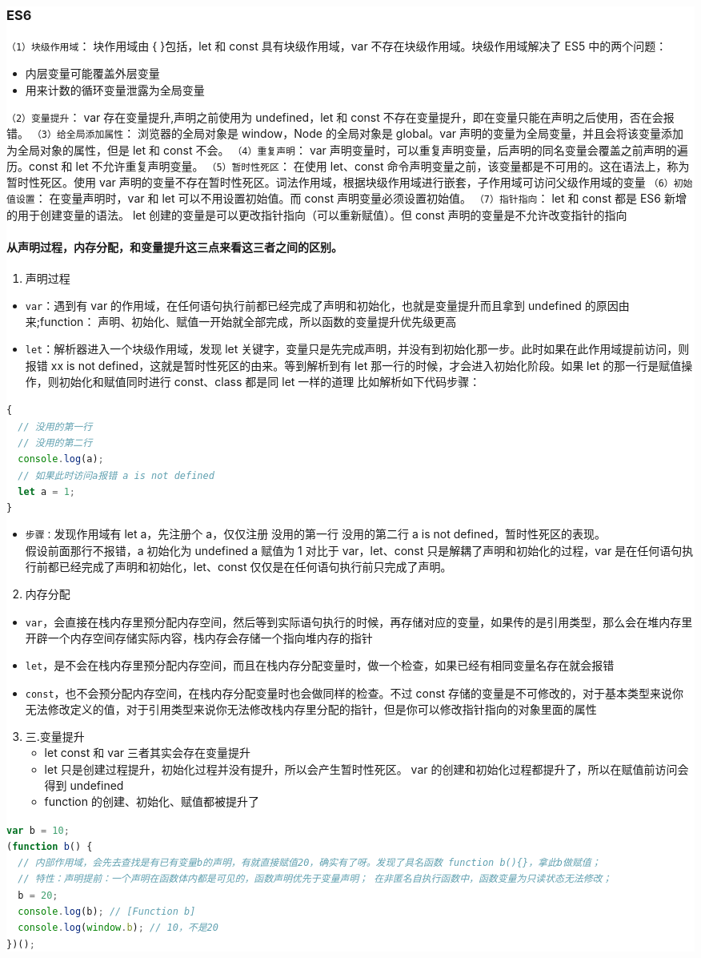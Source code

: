 ### ES6

`（1）块级作用域`： 块作用域由 { }包括，let 和 const 具有块级作用域，var 不存在块级作用域。块级作用域解决了 ES5 中的两个问题：

- 内层变量可能覆盖外层变量
- 用来计数的循环变量泄露为全局变量

`（2）变量提升`： var 存在变量提升,声明之前使用为 undefined，let 和 const 不存在变量提升，即在变量只能在声明之后使用，否在会报错。
`（3）给全局添加属性`： 浏览器的全局对象是 window，Node 的全局对象是 global。var 声明的变量为全局变量，并且会将该变量添加为全局对象的属性，但是 let 和 const 不会。
`（4）重复声明`： var 声明变量时，可以重复声明变量，后声明的同名变量会覆盖之前声明的遍历。const 和 let 不允许重复声明变量。
`（5）暂时性死区`： 在使用 let、const 命令声明变量之前，该变量都是不可用的。这在语法上，称为暂时性死区。使用 var 声明的变量不存在暂时性死区。词法作用域，根据块级作用域进行嵌套，子作用域可访问父级作用域的变量
`（6）初始值设置`： 在变量声明时，var 和 let 可以不用设置初始值。而 const 声明变量必须设置初始值。
`（7）指针指向`： let 和 const 都是 ES6 新增的用于创建变量的语法。 let 创建的变量是可以更改指针指向（可以重新赋值）。但 const 声明的变量是不允许改变指针的指向

#### 从声明过程，内存分配，和变量提升这三点来看这三者之间的区别。

1. 声明过程

- `var`：遇到有 var 的作用域，在任何语句执行前都已经完成了声明和初始化，也就是变量提升而且拿到 undefined 的原因由来;function： 声明、初始化、赋值一开始就全部完成，所以函数的变量提升优先级更高

- `let`：解析器进入一个块级作用域，发现 let 关键字，变量只是先完成声明，并没有到初始化那一步。此时如果在此作用域提前访问，则报错 xx is not defined，这就是暂时性死区的由来。等到解析到有 let 那一行的时候，才会进入初始化阶段。如果 let 的那一行是赋值操作，则初始化和赋值同时进行 const、class 都是同 let 一样的道理 比如解析如下代码步骤：

```javascript
{
  // 没用的第一行
  // 没用的第二行
  console.log(a);
  // 如果此时访问a报错 a is not defined
  let a = 1;
}
```

- `步骤：`发现作用域有 let a，先注册个 a，仅仅注册 没用的第一行 没用的第二行 a is not defined，暂时性死区的表现。  
  假设前面那行不报错，a 初始化为 undefined a 赋值为 1 对比于 var，let、const 只是解耦了声明和初始化的过程，var 是在任何语句执行前都已经完成了声明和初始化，let、const 仅仅是在任何语句执行前只完成了声明。

2. 内存分配

- `var`，会直接在栈内存里预分配内存空间，然后等到实际语句执行的时候，再存储对应的变量，如果传的是引用类型，那么会在堆内存里开辟一个内存空间存储实际内容，栈内存会存储一个指向堆内存的指针

- `let`，是不会在栈内存里预分配内存空间，而且在栈内存分配变量时，做一个检查，如果已经有相同变量名存在就会报错

- `const`，也不会预分配内存空间，在栈内存分配变量时也会做同样的检查。不过 const 存储的变量是不可修改的，对于基本类型来说你无法修改定义的值，对于引用类型来说你无法修改栈内存里分配的指针，但是你可以修改指针指向的对象里面的属性

3. 三.变量提升
   - let const 和 var 三者其实会存在变量提升
   - let 只是创建过程提升，初始化过程并没有提升，所以会产生暂时性死区。 var 的创建和初始化过程都提升了，所以在赋值前访问会得到 undefined
   - function 的创建、初始化、赋值都被提升了

```javascript
var b = 10;
(function b() {
  // 内部作用域，会先去查找是有已有变量b的声明，有就直接赋值20，确实有了呀。发现了具名函数 function b(){}，拿此b做赋值；
  // 特性：声明提前：一个声明在函数体内都是可见的，函数声明优先于变量声明； 在非匿名自执行函数中，函数变量为只读状态无法修改；
  b = 20;
  console.log(b); // [Function b]
  console.log(window.b); // 10，不是20
})();
```
